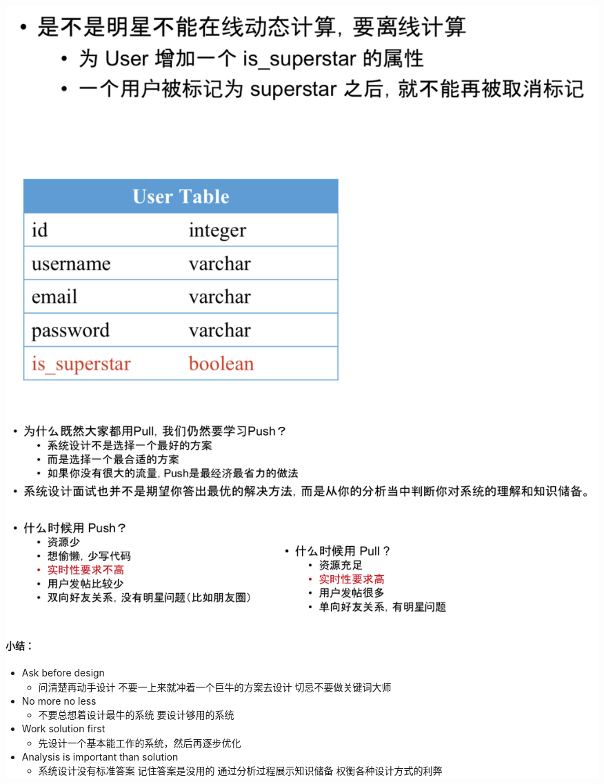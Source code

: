 ![](../../.gitbook/assets/screen-shot-2018-10-01-at-3.43.22-pm.png)

![](../../.gitbook/assets/screen-shot-2018-10-01-at-3.43.51-pm.png)

#### 小结：

* Ask before design 
  * 问清楚再动手设计 不要一上来就冲着一个巨牛的方案去设计 切忌不要做关键词大师
* No more no less
  * 不要总想着设计最牛的系统 要设计够用的系统
* Work solution first
  * 先设计一个基本能工作的系统，然后再逐步优化
* Analysis is important than solution
  * 系统设计没有标准答案 记住答案是没用的 通过分析过程展示知识储备 权衡各种设计方式的利弊
